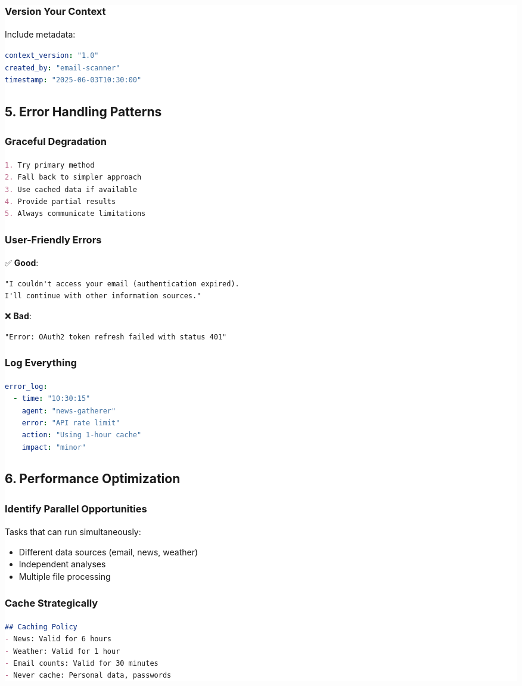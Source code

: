### Version Your Context
Include metadata:
```yaml
context_version: "1.0"
created_by: "email-scanner"
timestamp: "2025-06-03T10:30:00"
```

## 5. Error Handling Patterns

### Graceful Degradation
```markdown
1. Try primary method
2. Fall back to simpler approach
3. Use cached data if available
4. Provide partial results
5. Always communicate limitations
```

### User-Friendly Errors
✅ **Good**: 
```
"I couldn't access your email (authentication expired). 
I'll continue with other information sources."
```

❌ **Bad**: 
```
"Error: OAuth2 token refresh failed with status 401"
```

### Log Everything
```yaml
error_log:
  - time: "10:30:15"
    agent: "news-gatherer"
    error: "API rate limit"
    action: "Using 1-hour cache"
    impact: "minor"
```

## 6. Performance Optimization

### Identify Parallel Opportunities
Tasks that can run simultaneously:
- Different data sources (email, news, weather)
- Independent analyses
- Multiple file processing

### Cache Strategically
```markdown
## Caching Policy
- News: Valid for 6 hours
- Weather: Valid for 1 hour
- Email counts: Valid for 30 minutes
- Never cache: Personal data, passwords
```
